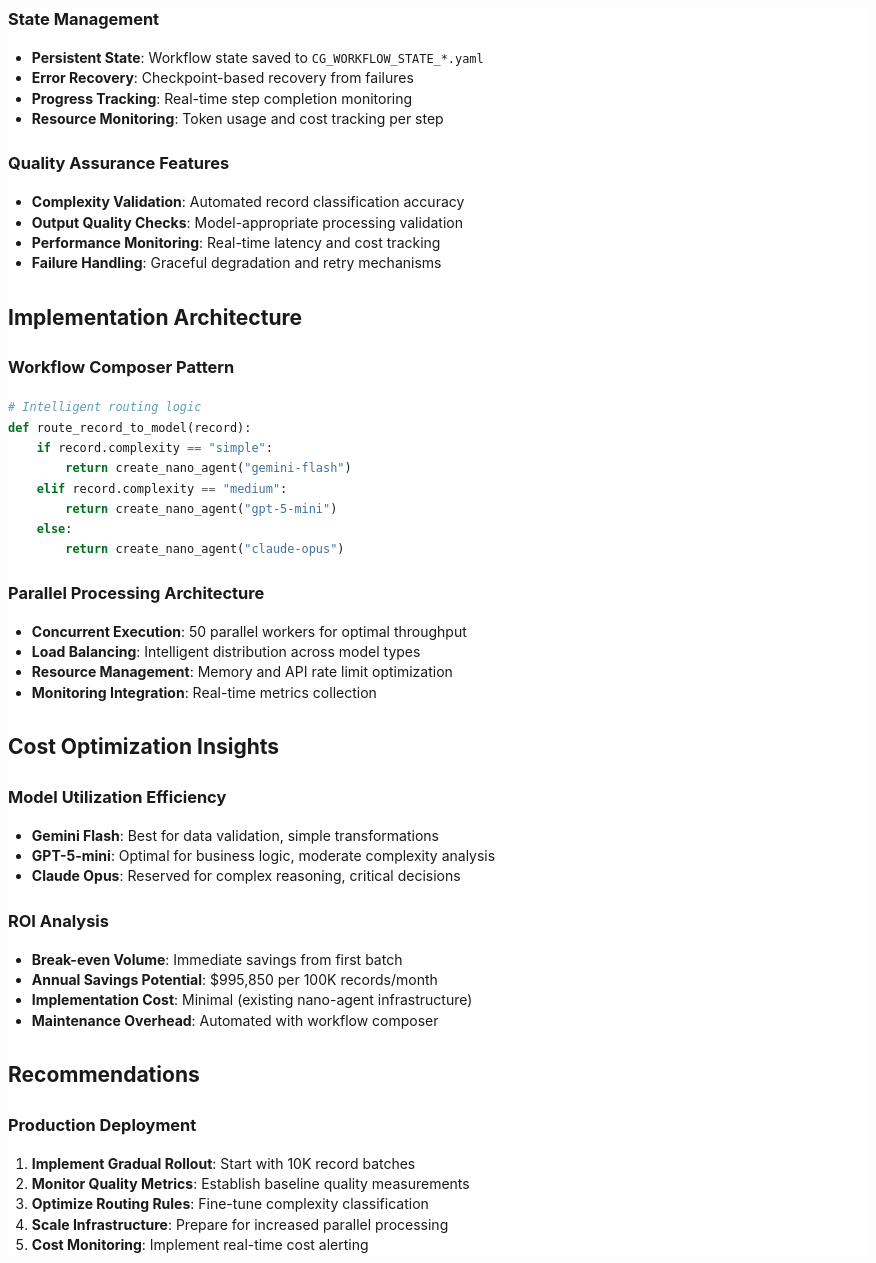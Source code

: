 ### State Management
- **Persistent State**: Workflow state saved to `CG_WORKFLOW_STATE_*.yaml`
- **Error Recovery**: Checkpoint-based recovery from failures
- **Progress Tracking**: Real-time step completion monitoring
- **Resource Monitoring**: Token usage and cost tracking per step

### Quality Assurance Features
- **Complexity Validation**: Automated record classification accuracy
- **Output Quality Checks**: Model-appropriate processing validation
- **Performance Monitoring**: Real-time latency and cost tracking
- **Failure Handling**: Graceful degradation and retry mechanisms

## Implementation Architecture

### Workflow Composer Pattern
```python
# Intelligent routing logic
def route_record_to_model(record):
    if record.complexity == "simple":
        return create_nano_agent("gemini-flash")
    elif record.complexity == "medium": 
        return create_nano_agent("gpt-5-mini")
    else:
        return create_nano_agent("claude-opus")
```

### Parallel Processing Architecture
- **Concurrent Execution**: 50 parallel workers for optimal throughput
- **Load Balancing**: Intelligent distribution across model types
- **Resource Management**: Memory and API rate limit optimization
- **Monitoring Integration**: Real-time metrics collection

## Cost Optimization Insights

### Model Utilization Efficiency
- **Gemini Flash**: Best for data validation, simple transformations
- **GPT-5-mini**: Optimal for business logic, moderate complexity analysis  
- **Claude Opus**: Reserved for complex reasoning, critical decisions

### ROI Analysis
- **Break-even Volume**: Immediate savings from first batch
- **Annual Savings Potential**: $995,850 per 100K records/month
- **Implementation Cost**: Minimal (existing nano-agent infrastructure)
- **Maintenance Overhead**: Automated with workflow composer

## Recommendations

### Production Deployment
1. **Implement Gradual Rollout**: Start with 10K record batches
2. **Monitor Quality Metrics**: Establish baseline quality measurements  
3. **Optimize Routing Rules**: Fine-tune complexity classification
4. **Scale Infrastructure**: Prepare for increased parallel processing
5. **Cost Monitoring**: Implement real-time cost alerting
